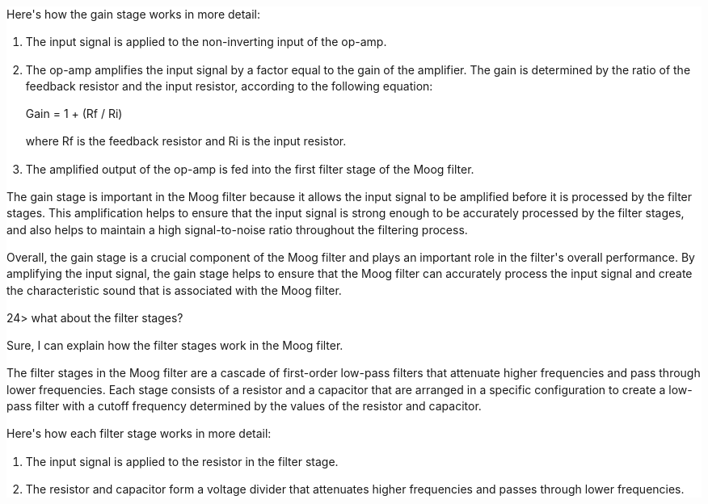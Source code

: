 Here's how the gain stage works in more detail:

1. The input signal is applied to the
   non-inverting input of the op-amp.

2. The op-amp amplifies the input signal by
   a factor equal to the gain of the
   amplifier. The gain is determined by the ratio
   of the feedback resistor and the input
   resistor, according to the following equation:

   Gain = 1 + (Rf / Ri)

   where Rf is the feedback resistor and Ri is the
   input resistor.

3. The amplified output of the op-amp is fed into
   the first filter stage of the Moog filter.

The gain stage is important in the Moog filter
because it allows the input signal to be amplified
before it is processed by the filter stages. This
amplification helps to ensure that the input
signal is strong enough to be accurately processed
by the filter stages, and also helps to maintain
a high signal-to-noise ratio throughout the
filtering process.

Overall, the gain stage is a crucial component of
the Moog filter and plays an important role in the
filter's overall performance. By amplifying the
input signal, the gain stage helps to ensure that
the Moog filter can accurately process the input
signal and create the characteristic sound that is
associated with the Moog filter.

24> what about the filter stages?

Sure, I can explain how the filter stages work in
the Moog filter.

The filter stages in the Moog filter are a cascade
of first-order low-pass filters that attenuate
higher frequencies and pass through lower
frequencies. Each stage consists of a resistor and
a capacitor that are arranged in a specific
configuration to create a low-pass filter with
a cutoff frequency determined by the values of the
resistor and capacitor.

Here's how each filter stage works in more detail:

1. The input signal is applied to the resistor in
   the filter stage.

2. The resistor and capacitor form a voltage
   divider that attenuates higher frequencies and
   passes through lower frequencies.
